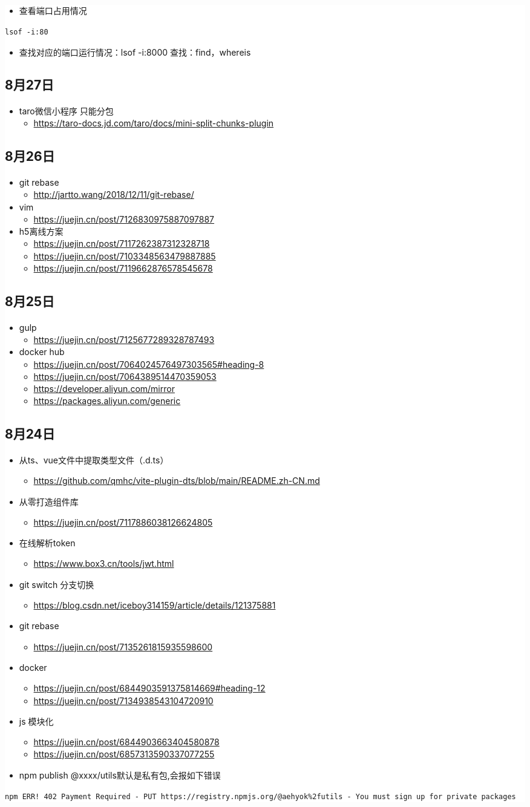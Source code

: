 - 查看端口占用情况
```
lsof -i:80
```

  - 查找对应的端口运行情况：lsof -i:8000 查找：find，whereis
## 8月27日
- taro微信小程序 只能分包
  - https://taro-docs.jd.com/taro/docs/mini-split-chunks-plugin
## 8月26日
- git rebase
  - http://jartto.wang/2018/12/11/git-rebase/
- vim
  - https://juejin.cn/post/7126830975887097887
- h5离线方案
  - https://juejin.cn/post/7117262387312328718
  - https://juejin.cn/post/7103348563479887885
  - https://juejin.cn/post/7119662876578545678
## 8月25日
- gulp
  - https://juejin.cn/post/7125677289328787493
- docker hub
  - https://juejin.cn/post/7064024576497303565#heading-8
  - https://juejin.cn/post/7064389514470359053
  - https://developer.aliyun.com/mirror
  - https://packages.aliyun.com/generic

## 8月24日
- 从ts、vue文件中提取类型文件（.d.ts）
  - https://github.com/qmhc/vite-plugin-dts/blob/main/README.zh-CN.md
- 从零打造组件库
  - https://juejin.cn/post/7117886038126624805
- 在线解析token
  - https://www.box3.cn/tools/jwt.html
- git switch 分支切换
  - https://blog.csdn.net/iceboy314159/article/details/121375881
- git rebase
  - https://juejin.cn/post/7135261815935598600
- docker
  - https://juejin.cn/post/6844903591375814669#heading-12
  - https://juejin.cn/post/7134938543104720910
- js 模块化
  - https://juejin.cn/post/6844903663404580878
  - https://juejin.cn/post/6857313590337077255

- npm publish @xxxx/utils默认是私有包,会报如下错误

```
npm ERR! 402 Payment Required - PUT https://registry.npmjs.org/@aehyok%2futils - You must sign up for private packages
```

